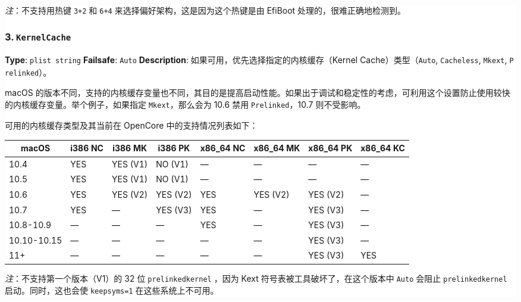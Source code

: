 *注*：不支持用热键 `3+2` 和 `6+4` 来选择偏好架构，这是因为这个热键是由 EfiBoot 处理的，很难正确地检测到。

### 3. `KernelCache`

**Type**: `plist string`
**Failsafe**: `Auto`
**Description**: 如果可用，优先选择指定的内核缓存（Kernel Cache）类型（`Auto`, `Cacheless`, `Mkext`, `Prelinked`）。

macOS 的版本不同，支持的内核缓存变量也不同，其目的是提高启动性能。如果出于调试和稳定性的考虑，可利用这个设置防止使用较快的内核缓存变量。举个例子，如果指定 `Mkext`，那么会为 10.6 禁用 `Prelinked`，10.7 则不受影响。

可用的内核缓存类型及其当前在 OpenCore 中的支持情况列表如下：

| **macOS**   | **i386 NC** | **i386 MK** | **i386 PK** | **x86_64 NC** | **x86_64 MK** | **x86_64 PK** | **x86_64 KC** |
| ----------- | ----------- | ----------- | ----------- | ------------- | ------------- | ------------- | ------------- |
| 10.4        | YES         | YES (V1)    | NO (V1)     | —             | —             | —             | —             |
| 10.5        | YES         | YES (V1)    | NO (V1)     | —             | —             | —             | —             |
| 10.6        | YES         | YES (V2)    | YES (V2)    | YES           | YES (V2)      | YES (V2)      | —             |
| 10.7        | YES         | —           | YES (V3)    | YES           | —             | YES (V3)      | —             |
| 10.8-10.9   | —           | —           | —           | YES           | —             | YES (V3)      | —             |
| 10.10-10.15 | —           | —           | —           | —             | —             | YES (V3)      | —             |
| 11+       | —           | —           | —           | —             | —             | YES (V3)      | YES           |

*注*：不支持第一个版本（V1）的 32 位 `prelinkedkernel` ，因为 Kext 符号表被工具破坏了，在这个版本中 `Auto` 会阻止 `prelinkedkernel` 启动。同时，这也会使 `keepsyms=1` 在这些系统上不可用。

